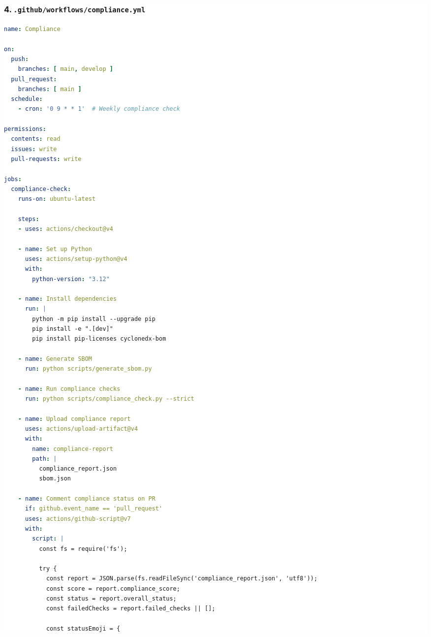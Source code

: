### 4. `.github/workflows/compliance.yml`
```yaml
name: Compliance

on:
  push:
    branches: [ main, develop ]
  pull_request:
    branches: [ main ]
  schedule:
    - cron: '0 9 * * 1'  # Weekly compliance check

permissions:
  contents: read
  issues: write
  pull-requests: write

jobs:
  compliance-check:
    runs-on: ubuntu-latest
    
    steps:
    - uses: actions/checkout@v4
    
    - name: Set up Python
      uses: actions/setup-python@v4
      with:
        python-version: "3.12"
    
    - name: Install dependencies
      run: |
        python -m pip install --upgrade pip
        pip install -e ".[dev]"
        pip install pip-licenses cyclonedx-bom
    
    - name: Generate SBOM
      run: python scripts/generate_sbom.py
    
    - name: Run compliance checks
      run: python scripts/compliance_check.py --strict
    
    - name: Upload compliance report
      uses: actions/upload-artifact@v4
      with:
        name: compliance-report
        path: |
          compliance_report.json
          sbom.json
    
    - name: Comment compliance status on PR
      if: github.event_name == 'pull_request'
      uses: actions/github-script@v7
      with:
        script: |
          const fs = require('fs');
          
          try {
            const report = JSON.parse(fs.readFileSync('compliance_report.json', 'utf8'));
            const score = report.compliance_score;
            const status = report.overall_status;
            const failedChecks = report.failed_checks || [];
            
            const statusEmoji = {
```